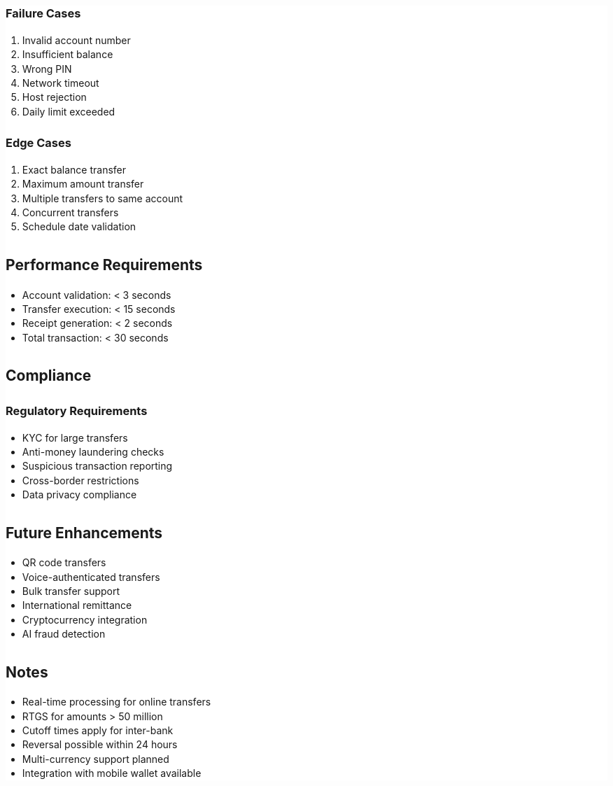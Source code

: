 ### Failure Cases
1. Invalid account number
2. Insufficient balance
3. Wrong PIN
4. Network timeout
5. Host rejection
6. Daily limit exceeded

### Edge Cases
1. Exact balance transfer
2. Maximum amount transfer
3. Multiple transfers to same account
4. Concurrent transfers
5. Schedule date validation

## Performance Requirements
- Account validation: < 3 seconds
- Transfer execution: < 15 seconds
- Receipt generation: < 2 seconds
- Total transaction: < 30 seconds

## Compliance

### Regulatory Requirements
- KYC for large transfers
- Anti-money laundering checks
- Suspicious transaction reporting
- Cross-border restrictions
- Data privacy compliance

## Future Enhancements
- QR code transfers
- Voice-authenticated transfers
- Bulk transfer support
- International remittance
- Cryptocurrency integration
- AI fraud detection

## Notes
- Real-time processing for online transfers
- RTGS for amounts > 50 million
- Cutoff times apply for inter-bank
- Reversal possible within 24 hours
- Multi-currency support planned
- Integration with mobile wallet available